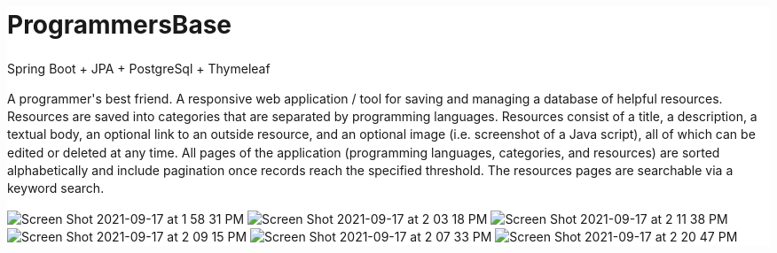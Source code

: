 # ProgrammersBase
Spring Boot + JPA + PostgreSql + Thymeleaf

A programmer's best friend. A responsive web application / tool for saving and managing a database of helpful resources. Resources are saved into categories that are separated by programming languages. Resources consist of a title, a description, a textual body, an optional link to an outside resource, and an optional image (i.e. screenshot of a Java script), all of which can be edited or deleted at any time. All pages of the application (programming languages, categories, and resources) are sorted alphabetically and include pagination once records reach the specified threshold. The resources pages are searchable via a keyword search. 

<img width="1680" alt="Screen Shot 2021-09-17 at 1 58 31 PM" src="https://user-images.githubusercontent.com/78386606/133841795-6174f6bb-f573-4618-b0d4-d64f941321fc.png">
<img width="1680" alt="Screen Shot 2021-09-17 at 2 03 18 PM" src="https://user-images.githubusercontent.com/78386606/133841811-739ad678-9724-454c-81f3-2ba81aef3445.png">
<img width="1680" alt="Screen Shot 2021-09-17 at 2 11 38 PM" src="https://user-images.githubusercontent.com/78386606/133841845-0c45f701-c72e-4539-a39a-a78ee4655ef2.png">
<img width="1680" alt="Screen Shot 2021-09-17 at 2 09 15 PM" src="https://user-images.githubusercontent.com/78386606/133841882-2081575d-422b-4a10-9656-625a9902eae3.png">
<img width="1680" alt="Screen Shot 2021-09-17 at 2 07 33 PM" src="https://user-images.githubusercontent.com/78386606/133841914-2d6b879d-ec1d-4b8a-9142-1f6823ae4fd0.png">


<img width="1680" alt="Screen Shot 2021-09-17 at 2 20 47 PM" src="https://user-images.githubusercontent.com/78386606/133843140-407f3946-3b1a-4ac7-ad0e-00c36bba4226.png">

